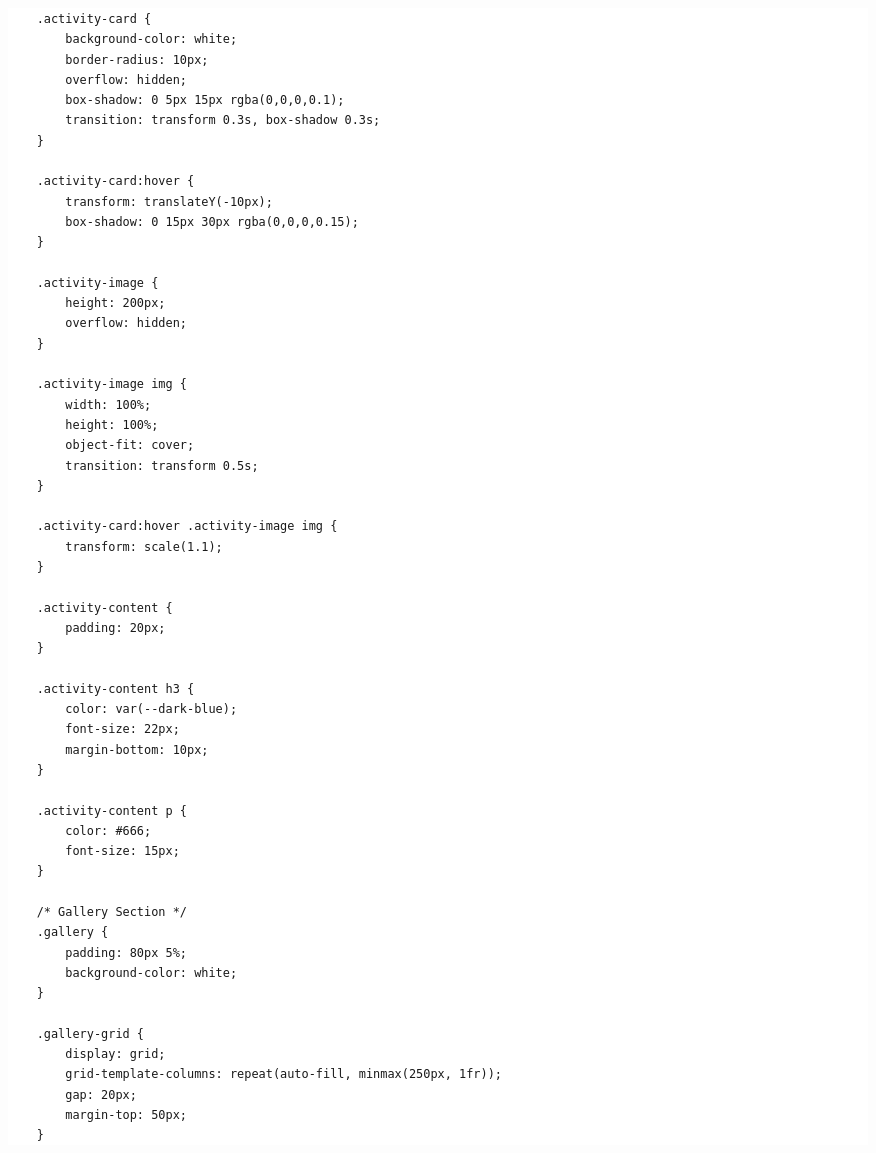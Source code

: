         .activity-card {
            background-color: white;
            border-radius: 10px;
            overflow: hidden;
            box-shadow: 0 5px 15px rgba(0,0,0,0.1);
            transition: transform 0.3s, box-shadow 0.3s;
        }

        .activity-card:hover {
            transform: translateY(-10px);
            box-shadow: 0 15px 30px rgba(0,0,0,0.15);
        }

        .activity-image {
            height: 200px;
            overflow: hidden;
        }

        .activity-image img {
            width: 100%;
            height: 100%;
            object-fit: cover;
            transition: transform 0.5s;
        }

        .activity-card:hover .activity-image img {
            transform: scale(1.1);
        }

        .activity-content {
            padding: 20px;
        }

        .activity-content h3 {
            color: var(--dark-blue);
            font-size: 22px;
            margin-bottom: 10px;
        }

        .activity-content p {
            color: #666;
            font-size: 15px;
        }

        /* Gallery Section */
        .gallery {
            padding: 80px 5%;
            background-color: white;
        }

        .gallery-grid {
            display: grid;
            grid-template-columns: repeat(auto-fill, minmax(250px, 1fr));
            gap: 20px;
            margin-top: 50px;
        }

